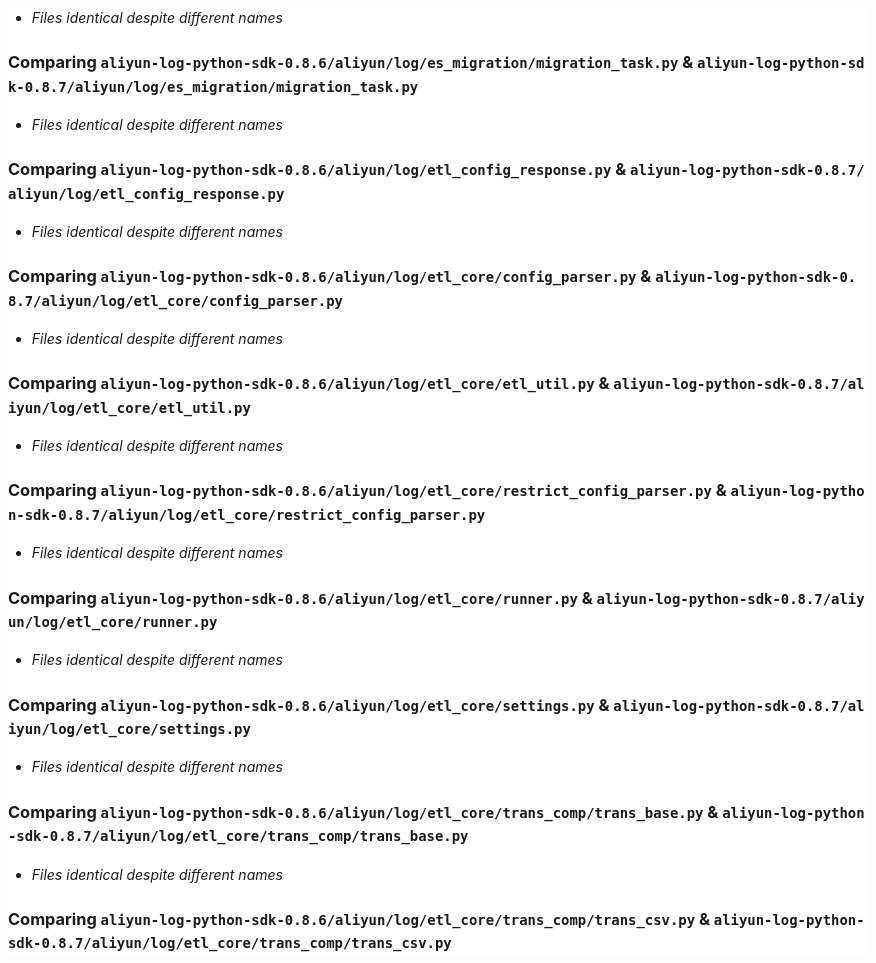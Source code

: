  * *Files identical despite different names*

### Comparing `aliyun-log-python-sdk-0.8.6/aliyun/log/es_migration/migration_task.py` & `aliyun-log-python-sdk-0.8.7/aliyun/log/es_migration/migration_task.py`

 * *Files identical despite different names*

### Comparing `aliyun-log-python-sdk-0.8.6/aliyun/log/etl_config_response.py` & `aliyun-log-python-sdk-0.8.7/aliyun/log/etl_config_response.py`

 * *Files identical despite different names*

### Comparing `aliyun-log-python-sdk-0.8.6/aliyun/log/etl_core/config_parser.py` & `aliyun-log-python-sdk-0.8.7/aliyun/log/etl_core/config_parser.py`

 * *Files identical despite different names*

### Comparing `aliyun-log-python-sdk-0.8.6/aliyun/log/etl_core/etl_util.py` & `aliyun-log-python-sdk-0.8.7/aliyun/log/etl_core/etl_util.py`

 * *Files identical despite different names*

### Comparing `aliyun-log-python-sdk-0.8.6/aliyun/log/etl_core/restrict_config_parser.py` & `aliyun-log-python-sdk-0.8.7/aliyun/log/etl_core/restrict_config_parser.py`

 * *Files identical despite different names*

### Comparing `aliyun-log-python-sdk-0.8.6/aliyun/log/etl_core/runner.py` & `aliyun-log-python-sdk-0.8.7/aliyun/log/etl_core/runner.py`

 * *Files identical despite different names*

### Comparing `aliyun-log-python-sdk-0.8.6/aliyun/log/etl_core/settings.py` & `aliyun-log-python-sdk-0.8.7/aliyun/log/etl_core/settings.py`

 * *Files identical despite different names*

### Comparing `aliyun-log-python-sdk-0.8.6/aliyun/log/etl_core/trans_comp/trans_base.py` & `aliyun-log-python-sdk-0.8.7/aliyun/log/etl_core/trans_comp/trans_base.py`

 * *Files identical despite different names*

### Comparing `aliyun-log-python-sdk-0.8.6/aliyun/log/etl_core/trans_comp/trans_csv.py` & `aliyun-log-python-sdk-0.8.7/aliyun/log/etl_core/trans_comp/trans_csv.py`
